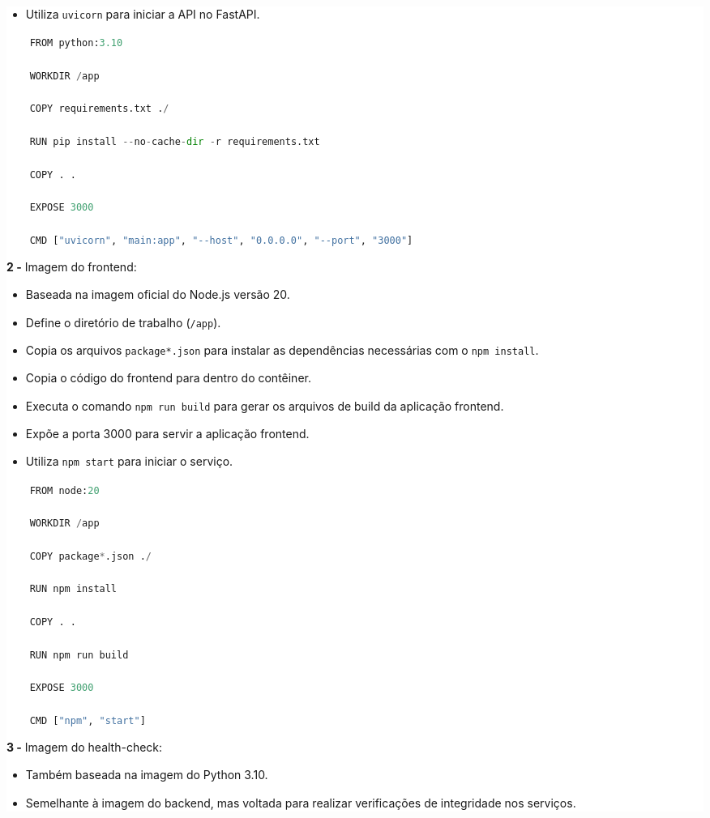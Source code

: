 - Utiliza `uvicorn` para iniciar a API no FastAPI.

```python
    FROM python:3.10

    WORKDIR /app

    COPY requirements.txt ./

    RUN pip install --no-cache-dir -r requirements.txt

    COPY . .

    EXPOSE 3000

    CMD ["uvicorn", "main:app", "--host", "0.0.0.0", "--port", "3000"]
```

**2 -** Imagem do frontend:

- Baseada na imagem oficial do Node.js versão 20.

- Define o diretório de trabalho (`/app`).

- Copia os arquivos `package*.json` para instalar as dependências necessárias com o `npm install`.

- Copia o código do frontend para dentro do contêiner.

- Executa o comando `npm run build` para gerar os arquivos de build da aplicação frontend.

- Expõe a porta 3000 para servir a aplicação frontend.

- Utiliza `npm start` para iniciar o serviço.

```python
    FROM node:20

    WORKDIR /app

    COPY package*.json ./

    RUN npm install

    COPY . .

    RUN npm run build

    EXPOSE 3000
    
    CMD ["npm", "start"]
```

**3 -** Imagem do health-check:

- Também baseada na imagem do Python 3.10.

- Semelhante à imagem do backend, mas voltada para realizar verificações de integridade nos serviços.
